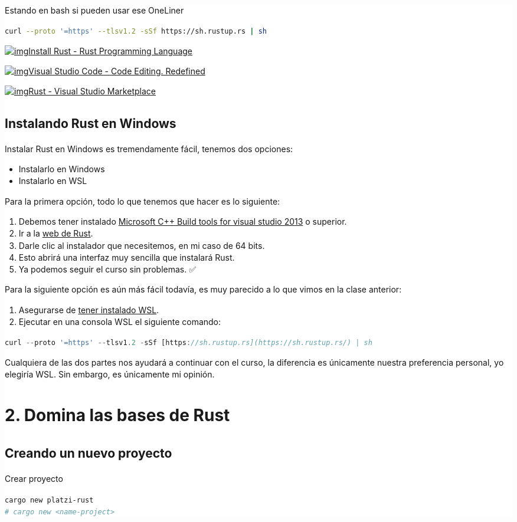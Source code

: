 Estando en bash si pueden usar ese OneLiner

```sh
curl --proto '=https' --tlsv1.2 -sSf https://sh.rustup.rs | sh
```

[![img](https://www.google.com/s2/favicons?domain=https://www.rust-lang.org/tools/install/static/images/apple-touch-icon.png?v=ngJW8jGAmR)Install Rust - Rust Programming Language](https://www.rust-lang.org/tools/install)

[![img](https://www.google.com/s2/favicons?domain=https://code.visualstudio.com//favicon.ico)Visual Studio Code - Code Editing. Redefined](https://code.visualstudio.com/)

[![img](https://www.google.com/s2/favicons?domain=https://static.platzi.com/media/favicons/platzi_favicon.png)Rust - Visual Studio Marketplace](https://marketplace.visualstudio.com/items?itemName=rust-lang.rust)

## Instalando Rust en Windows

Instalar Rust en Windows es tremendamente fácil, tenemos dos opciones:

- Instalarlo en Windows
- Instalarlo en WSL

Para la primera opción, todo lo que tenemos que hacer es lo siguiente:

1. Debemos tener instalado [Microsoft C++ Build tools for visual studio 2013](https://visualstudio.microsoft.com/visual-cpp-build-tools/) o superior.
2. Ir a la [web de Rust](https://www.rust-lang.org/tools/install).
3. Darle clic al instalador que necesitemos, en mi caso de 64 bits.
4. Esto abrirá una interfaz muy sencilla que instalará Rust.
5. Ya podemos seguir el curso sin problemas. ✅

Para la siguiente opción es aún más fácil todavía, es muy parecido a lo que vimos en la clase anterior:

1. Asegurarse de [tener instalado WSL](https://docs.microsoft.com/en-us/windows/wsl/install).
2. Ejecutar en una consola WSL el siguiente comando:

```js
curl --proto '=https' --tlsv1.2 -sSf [https://sh.rustup.rs](https://sh.rustup.rs/) | sh
```

Cualquiera de las dos partes nos ayudará a continuar con el curso, la diferencia es únicamente nuestra preferencia personal, yo elegiría WSL. Sin embargo, es únicamente mi opinión.

# 2. Domina las bases de Rust

## Creando un nuevo proyecto

Crear proyecto

```sh
cargo new platzi-rust
# cargo new <name-project>
```
